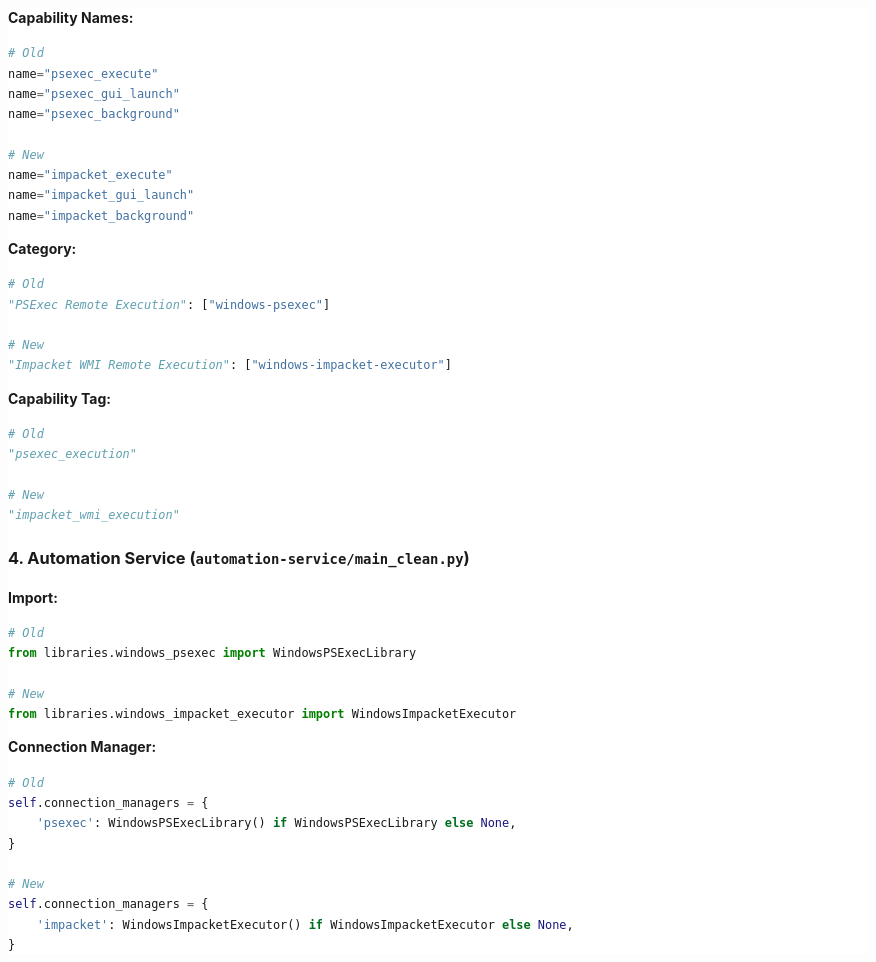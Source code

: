 **Capability Names:**
```python
# Old
name="psexec_execute"
name="psexec_gui_launch"
name="psexec_background"

# New
name="impacket_execute"
name="impacket_gui_launch"
name="impacket_background"
```

**Category:**
```python
# Old
"PSExec Remote Execution": ["windows-psexec"]

# New
"Impacket WMI Remote Execution": ["windows-impacket-executor"]
```

**Capability Tag:**
```python
# Old
"psexec_execution"

# New
"impacket_wmi_execution"
```

### 4. Automation Service (`automation-service/main_clean.py`)

**Import:**
```python
# Old
from libraries.windows_psexec import WindowsPSExecLibrary

# New
from libraries.windows_impacket_executor import WindowsImpacketExecutor
```

**Connection Manager:**
```python
# Old
self.connection_managers = {
    'psexec': WindowsPSExecLibrary() if WindowsPSExecLibrary else None,
}

# New
self.connection_managers = {
    'impacket': WindowsImpacketExecutor() if WindowsImpacketExecutor else None,
}
```
